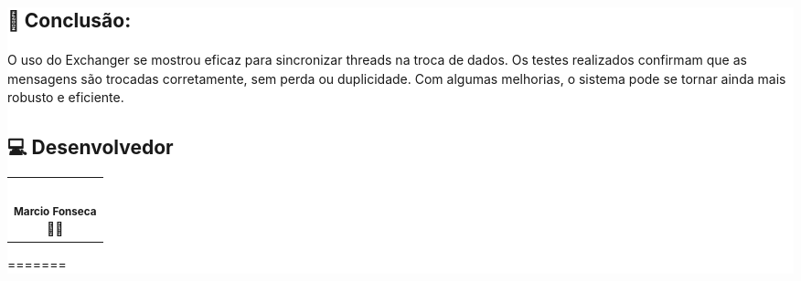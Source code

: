 ## 🔧 Conclusão:

O uso do Exchanger se mostrou eficaz para sincronizar threads na troca de dados. 
Os testes realizados confirmam que as mensagens são trocadas corretamente, sem perda ou duplicidade. 
Com algumas melhorias, o sistema pode se tornar ainda mais robusto e eficiente.

## 💻 Desenvolvedor
 
<table>
  <tr>
    <td align="center"><img style="" src="https://avatars.githubusercontent.com/u/72825281?v=4" width="100px;" alt=""/><br /><sub><b> Marcio Fonseca </b></sub></a><br />👨‍💻</a></td>
  </tr>
</table>

=======

